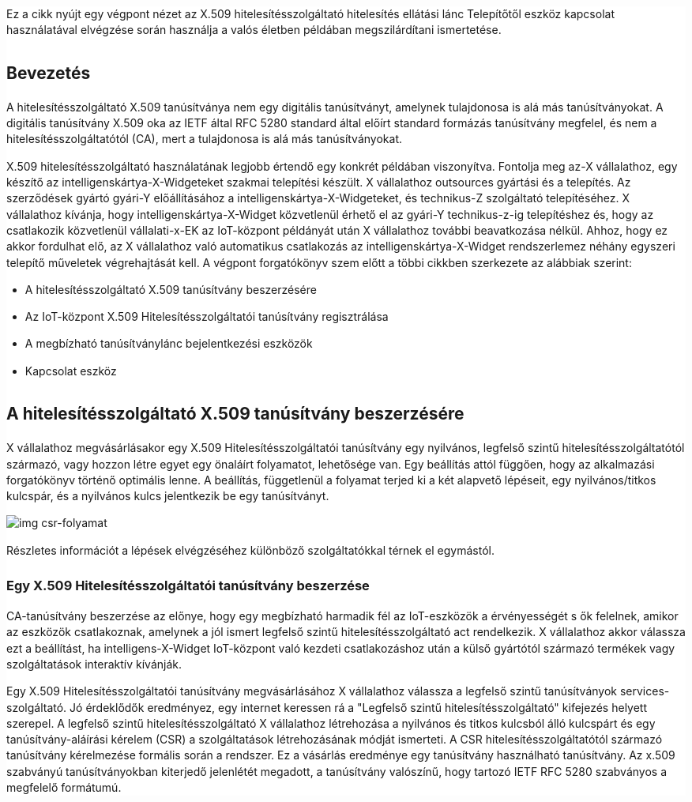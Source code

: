 Ez a cikk nyújt egy végpont nézet az X.509 hitelesítésszolgáltató hitelesítés ellátási lánc Telepítőtől eszköz kapcsolat használatával elvégzése során használja a valós életben példában megszilárdítani ismertetése.

## <a name="introduction"></a>Bevezetés

A hitelesítésszolgáltató X.509 tanúsítványa nem egy digitális tanúsítványt, amelynek tulajdonosa is alá más tanúsítványokat.  A digitális tanúsítvány X.509 oka az IETF által RFC 5280 standard által előírt standard formázás tanúsítvány megfelel, és nem a hitelesítésszolgáltatótól (CA), mert a tulajdonosa is alá más tanúsítványokat.

X.509 hitelesítésszolgáltató használatának legjobb értendő egy konkrét példában viszonyítva.  Fontolja meg az-X vállalathoz, egy készítő az intelligenskártya-X-Widgeteket szakmai telepítési készült. X vállalathoz outsources gyártási és a telepítés.  Az szerződések gyártó gyári-Y előállításához a intelligenskártya-X-Widgeteket, és technikus-Z szolgáltató telepítéséhez. X vállalathoz kívánja, hogy intelligenskártya-X-Widget közvetlenül érhető el az gyári-Y technikus-z-ig telepítéshez és, hogy az csatlakozik közvetlenül vállalati-x-EK az IoT-központ példányát után X vállalathoz további beavatkozása nélkül. Ahhoz, hogy ez akkor fordulhat elő, az X vállalathoz való automatikus csatlakozás az intelligenskártya-X-Widget rendszerlemez néhány egyszeri telepítő műveletek végrehajtását kell.  A végpont forgatókönyv szem előtt a többi cikkben szerkezete az alábbiak szerint:

* A hitelesítésszolgáltató X.509 tanúsítvány beszerzésére

* Az IoT-központ X.509 Hitelesítésszolgáltatói tanúsítvány regisztrálása

* A megbízható tanúsítványlánc bejelentkezési eszközök

* Kapcsolat eszköz

## <a name="acquire-the-x509-ca-certificate"></a>A hitelesítésszolgáltató X.509 tanúsítvány beszerzésére

X vállalathoz megvásárlásakor egy X.509 Hitelesítésszolgáltatói tanúsítvány egy nyilvános, legfelső szintű hitelesítésszolgáltatótól származó, vagy hozzon létre egyet egy önaláírt folyamatot, lehetősége van.  Egy beállítás attól függően, hogy az alkalmazási forgatókönyv történő optimális lenne.  A beállítás, függetlenül a folyamat terjed ki a két alapvető lépéseit, egy nyilvános/titkos kulcspár, és a nyilvános kulcs jelentkezik be egy tanúsítványt.

![img csr-folyamat](./media/csr-flow.png)

Részletes információt a lépések elvégzéséhez különböző szolgáltatókkal térnek el egymástól.

### <a name="purchasing-an-x509-ca-certificate"></a>Egy X.509 Hitelesítésszolgáltatói tanúsítvány beszerzése

CA-tanúsítvány beszerzése az előnye, hogy egy megbízható harmadik fél az IoT-eszközök a érvényességét s ők felelnek, amikor az eszközök csatlakoznak, amelynek a jól ismert legfelső szintű hitelesítésszolgáltató act rendelkezik. X vállalathoz akkor válassza ezt a beállítást, ha intelligens-X-Widget IoT-központ való kezdeti csatlakozáshoz után a külső gyártótól származó termékek vagy szolgáltatások interaktív kívánják.

Egy X.509 Hitelesítésszolgáltatói tanúsítvány megvásárlásához X vállalathoz válassza a legfelső szintű tanúsítványok services-szolgáltató. Jó érdeklődők eredményez, egy internet keressen rá a "Legfelső szintű hitelesítésszolgáltató" kifejezés helyett szerepel.  A legfelső szintű hitelesítésszolgáltató X vállalathoz létrehozása a nyilvános és titkos kulcsból álló kulcspárt és egy tanúsítvány-aláírási kérelem (CSR) a szolgáltatások létrehozásának módját ismerteti.  A CSR hitelesítésszolgáltatótól származó tanúsítvány kérelmezése formális során a rendszer.  Ez a vásárlás eredménye egy tanúsítvány használható tanúsítvány.  Az x.509 szabványú tanúsítványokban kiterjedő jelenlétét megadott, a tanúsítvány valószínű, hogy tartozó IETF RFC 5280 szabványos a megfelelő formátumú.
